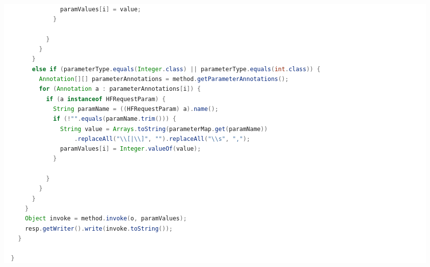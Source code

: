 ```java
                paramValues[i] = value;
              }

            }
          }
        }
        else if (parameterType.equals(Integer.class) || parameterType.equals(int.class)) {
          Annotation[][] parameterAnnotations = method.getParameterAnnotations();
          for (Annotation a : parameterAnnotations[i]) {
            if (a instanceof HFRequestParam) {
              String paramName = ((HFRequestParam) a).name();
              if (!"".equals(paramName.trim())) {
                String value = Arrays.toString(parameterMap.get(paramName))
                    .replaceAll("\\[|\\]", "").replaceAll("\\s", ",");
                paramValues[i] = Integer.valueOf(value);
              }

            }
          }
        }
      }
      Object invoke = method.invoke(o, paramValues);
      resp.getWriter().write(invoke.toString());
    }

  }
```